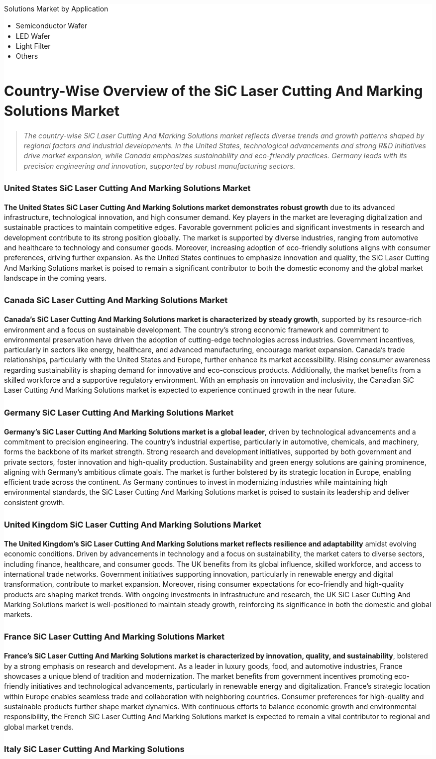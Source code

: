 Solutions Market by Application</h3><ul><li>Semiconductor Wafer</li><li>LED Wafer</li><li>Light Filter</li><li>Others</li></ul><h1><span class="">Country-Wise Overview of the SiC Laser Cutting And Marking Solutions Market<br /></span></h1><blockquote><p><em><span class="">The country-wise SiC Laser Cutting And Marking Solutions market reflects diverse trends and growth patterns shaped by regional factors and industrial developments. In the United States, technological advancements and strong R&amp;D initiatives drive market expansion, while Canada emphasizes sustainability and eco-friendly practices. Germany leads with its precision engineering and innovation, supported by robust manufacturing sectors.</span></em></p></blockquote><h3><strong>United States SiC Laser Cutting And Marking Solutions Market</strong></h3><p><strong>The United States SiC Laser Cutting And Marking Solutions market demonstrates robust growth</strong> due to its advanced infrastructure, technological innovation, and high consumer demand. Key players in the market are leveraging digitalization and sustainable practices to maintain competitive edges. Favorable government policies and significant investments in research and development contribute to its strong position globally. The market is supported by diverse industries, ranging from automotive and healthcare to technology and consumer goods. Moreover, increasing adoption of eco-friendly solutions aligns with consumer preferences, driving further expansion. As the United States continues to emphasize innovation and quality, the SiC Laser Cutting And Marking Solutions market is poised to remain a significant contributor to both the domestic economy and the global market landscape in the coming years.</p><h3><strong>Canada SiC Laser Cutting And Marking Solutions Market</strong></h3><p><strong>Canada&rsquo;s SiC Laser Cutting And Marking Solutions market is characterized by steady growth</strong>, supported by its resource-rich environment and a focus on sustainable development. The country&rsquo;s strong economic framework and commitment to environmental preservation have driven the adoption of cutting-edge technologies across industries. Government incentives, particularly in sectors like energy, healthcare, and advanced manufacturing, encourage market expansion. Canada&rsquo;s trade relationships, particularly with the United States and Europe, further enhance its market accessibility. Rising consumer awareness regarding sustainability is shaping demand for innovative and eco-conscious products. Additionally, the market benefits from a skilled workforce and a supportive regulatory environment. With an emphasis on innovation and inclusivity, the Canadian SiC Laser Cutting And Marking Solutions market is expected to experience continued growth in the near future.</p><h3><strong>Germany SiC Laser Cutting And Marking Solutions Market</strong></h3><p><strong>Germany&rsquo;s SiC Laser Cutting And Marking Solutions market is a global leader</strong>, driven by technological advancements and a commitment to precision engineering. The country&rsquo;s industrial expertise, particularly in automotive, chemicals, and machinery, forms the backbone of its market strength. Strong research and development initiatives, supported by both government and private sectors, foster innovation and high-quality production. Sustainability and green energy solutions are gaining prominence, aligning with Germany&rsquo;s ambitious climate goals. The market is further bolstered by its strategic location in Europe, enabling efficient trade across the continent. As Germany continues to invest in modernizing industries while maintaining high environmental standards, the SiC Laser Cutting And Marking Solutions market is poised to sustain its leadership and deliver consistent growth.</p><h3><strong>United Kingdom SiC Laser Cutting And Marking Solutions Market</strong></h3><p><strong>The United Kingdom&rsquo;s SiC Laser Cutting And Marking Solutions market reflects resilience and adaptability</strong> amidst evolving economic conditions. Driven by advancements in technology and a focus on sustainability, the market caters to diverse sectors, including finance, healthcare, and consumer goods. The UK benefits from its global influence, skilled workforce, and access to international trade networks. Government initiatives supporting innovation, particularly in renewable energy and digital transformation, contribute to market expansion. Moreover, rising consumer expectations for eco-friendly and high-quality products are shaping market trends. With ongoing investments in infrastructure and research, the UK SiC Laser Cutting And Marking Solutions market is well-positioned to maintain steady growth, reinforcing its significance in both the domestic and global markets.</p><h3><strong>France SiC Laser Cutting And Marking Solutions Market</strong></h3><p><strong>France&rsquo;s SiC Laser Cutting And Marking Solutions market is characterized by innovation, quality, and sustainability</strong>, bolstered by a strong emphasis on research and development. As a leader in luxury goods, food, and automotive industries, France showcases a unique blend of tradition and modernization. The market benefits from government incentives promoting eco-friendly initiatives and technological advancements, particularly in renewable energy and digitalization. France&rsquo;s strategic location within Europe enables seamless trade and collaboration with neighboring countries. Consumer preferences for high-quality and sustainable products further shape market dynamics. With continuous efforts to balance economic growth and environmental responsibility, the French SiC Laser Cutting And Marking Solutions market is expected to remain a vital contributor to regional and global market trends.</p><h3><strong>Italy SiC Laser Cutting And Marking Solutions